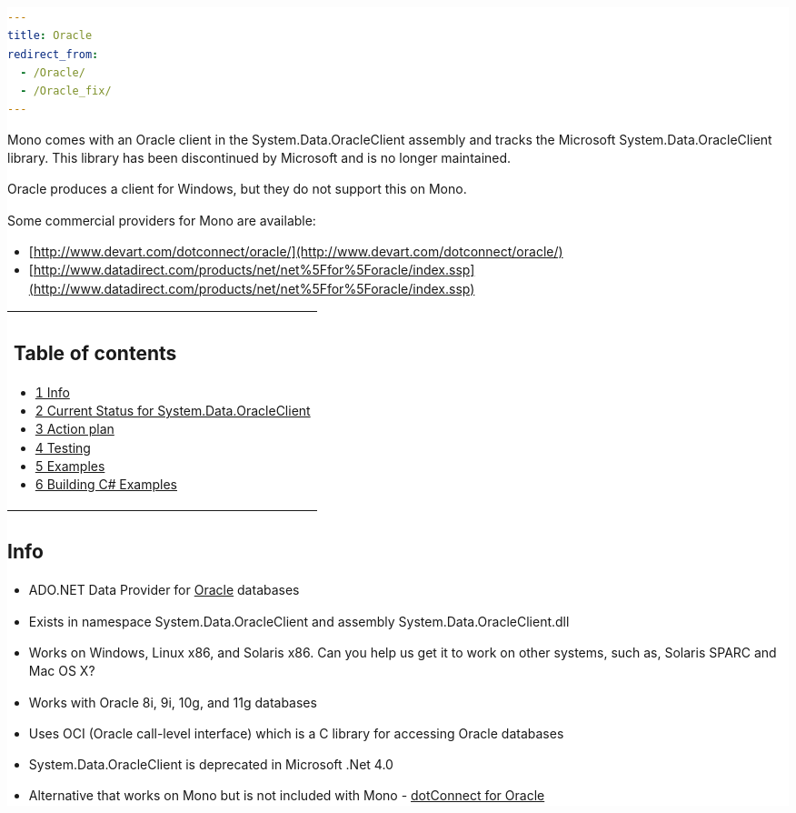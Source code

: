 ```yaml
---
title: Oracle
redirect_from:
  - /Oracle/
  - /Oracle_fix/
---
```


Mono comes with an Oracle client in the System.Data.OracleClient assembly and tracks the Microsoft System.Data.OracleClient library. This library has been discontinued by Microsoft and is no longer maintained.

Oracle produces a client for Windows, but they do not support this on Mono.

Some commercial providers for Mono are available:

-   [http://www.devart.com/dotconnect/oracle/](http://www.devart.com/dotconnect/oracle/)
-   [http://www.datadirect.com/products/net/net%5Ffor%5Foracle/index.ssp](http://www.datadirect.com/products/net/net%5Ffor%5Foracle/index.ssp)

<table>
<col width="100%" />
<tbody>
<tr class="odd">
<td align="left"><h2>Table of contents</h2>
<ul>
<li><a href="#info">1 Info</a></li>
<li><a href="#current-status-for-systemdataoracleclient">2 Current Status for System.Data.OracleClient</a></li>
<li><a href="#action-plan">3 Action plan</a></li>
<li><a href="#testing">4 Testing</a></li>
<li><a href="#examples">5 Examples</a></li>
<li><a href="#building-c-examples">6 Building C# Examples</a></li>
</ul></td>
</tr>
</tbody>
</table>

Info
----

-   ADO.NET Data Provider for [Oracle](http://www.oracle.com/) databases

-   Exists in namespace System.Data.OracleClient and assembly System.Data.OracleClient.dll

-   Works on Windows, Linux x86, and Solaris x86. Can you help us get it to work on other systems, such as, Solaris SPARC and Mac OS X?

-   Works with Oracle 8i, 9i, 10g, and 11g databases

-   Uses OCI (Oracle call-level interface) which is a C library for accessing Oracle databases

-   System.Data.OracleClient is deprecated in Microsoft .Net 4.0

-   Alternative that works on Mono but is not included with Mono - [dotConnect for Oracle](http://www.devart.com/dotconnect/oracle/)
